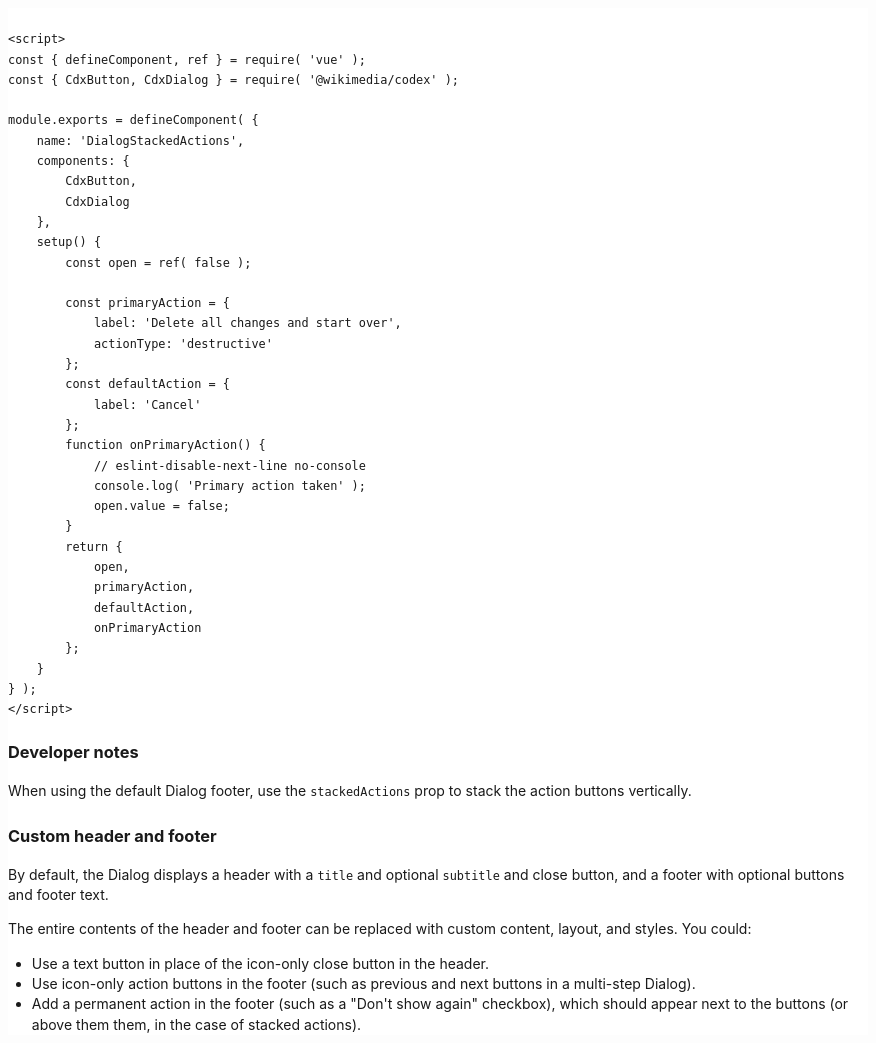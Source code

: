 ```

<script>
const { defineComponent, ref } = require( 'vue' );
const { CdxButton, CdxDialog } = require( '@wikimedia/codex' );

module.exports = defineComponent( {
	name: 'DialogStackedActions',
	components: {
		CdxButton,
		CdxDialog
	},
	setup() {
		const open = ref( false );

		const primaryAction = {
			label: 'Delete all changes and start over',
			actionType: 'destructive'
		};
		const defaultAction = {
			label: 'Cancel'
		};
		function onPrimaryAction() {
			// eslint-disable-next-line no-console
			console.log( 'Primary action taken' );
			open.value = false;
		}
		return {
			open,
			primaryAction,
			defaultAction,
			onPrimaryAction
		};
	}
} );
</script>
```

### Developer notes

When using the default Dialog footer, use the `stackedActions` prop to stack the action buttons vertically.

### Custom header and footer [​](#custom-header-and-footer)

By default, the Dialog displays a header with a `title` and optional `subtitle` and close button, and a footer with optional buttons and footer text.

The entire contents of the header and footer can be replaced with custom content, layout, and styles. You could:

*   Use a text button in place of the icon-only close button in the header.
*   Use icon-only action buttons in the footer (such as previous and next buttons in a multi-step Dialog).
*   Add a permanent action in the footer (such as a "Don't show again" checkbox), which should appear next to the buttons (or above them them, in the case of stacked actions).
